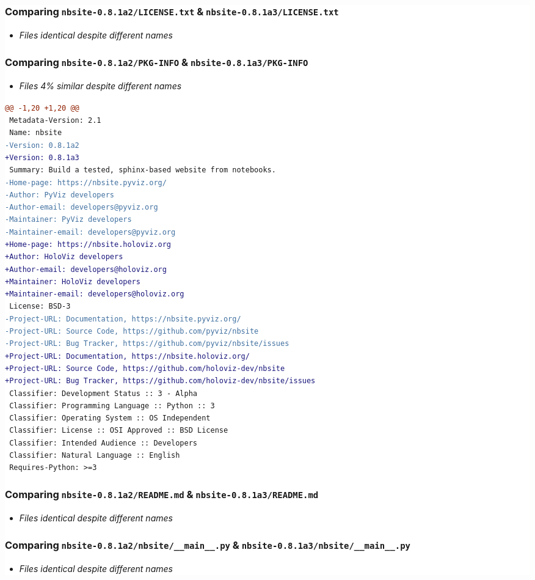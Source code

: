 ### Comparing `nbsite-0.8.1a2/LICENSE.txt` & `nbsite-0.8.1a3/LICENSE.txt`

 * *Files identical despite different names*

### Comparing `nbsite-0.8.1a2/PKG-INFO` & `nbsite-0.8.1a3/PKG-INFO`

 * *Files 4% similar despite different names*

```diff
@@ -1,20 +1,20 @@
 Metadata-Version: 2.1
 Name: nbsite
-Version: 0.8.1a2
+Version: 0.8.1a3
 Summary: Build a tested, sphinx-based website from notebooks.
-Home-page: https://nbsite.pyviz.org/
-Author: PyViz developers
-Author-email: developers@pyviz.org
-Maintainer: PyViz developers
-Maintainer-email: developers@pyviz.org
+Home-page: https://nbsite.holoviz.org
+Author: HoloViz developers
+Author-email: developers@holoviz.org
+Maintainer: HoloViz developers
+Maintainer-email: developers@holoviz.org
 License: BSD-3
-Project-URL: Documentation, https://nbsite.pyviz.org/
-Project-URL: Source Code, https://github.com/pyviz/nbsite
-Project-URL: Bug Tracker, https://github.com/pyviz/nbsite/issues
+Project-URL: Documentation, https://nbsite.holoviz.org/
+Project-URL: Source Code, https://github.com/holoviz-dev/nbsite
+Project-URL: Bug Tracker, https://github.com/holoviz-dev/nbsite/issues
 Classifier: Development Status :: 3 - Alpha
 Classifier: Programming Language :: Python :: 3
 Classifier: Operating System :: OS Independent
 Classifier: License :: OSI Approved :: BSD License
 Classifier: Intended Audience :: Developers
 Classifier: Natural Language :: English
 Requires-Python: >=3
```

### Comparing `nbsite-0.8.1a2/README.md` & `nbsite-0.8.1a3/README.md`

 * *Files identical despite different names*

### Comparing `nbsite-0.8.1a2/nbsite/__main__.py` & `nbsite-0.8.1a3/nbsite/__main__.py`

 * *Files identical despite different names*
